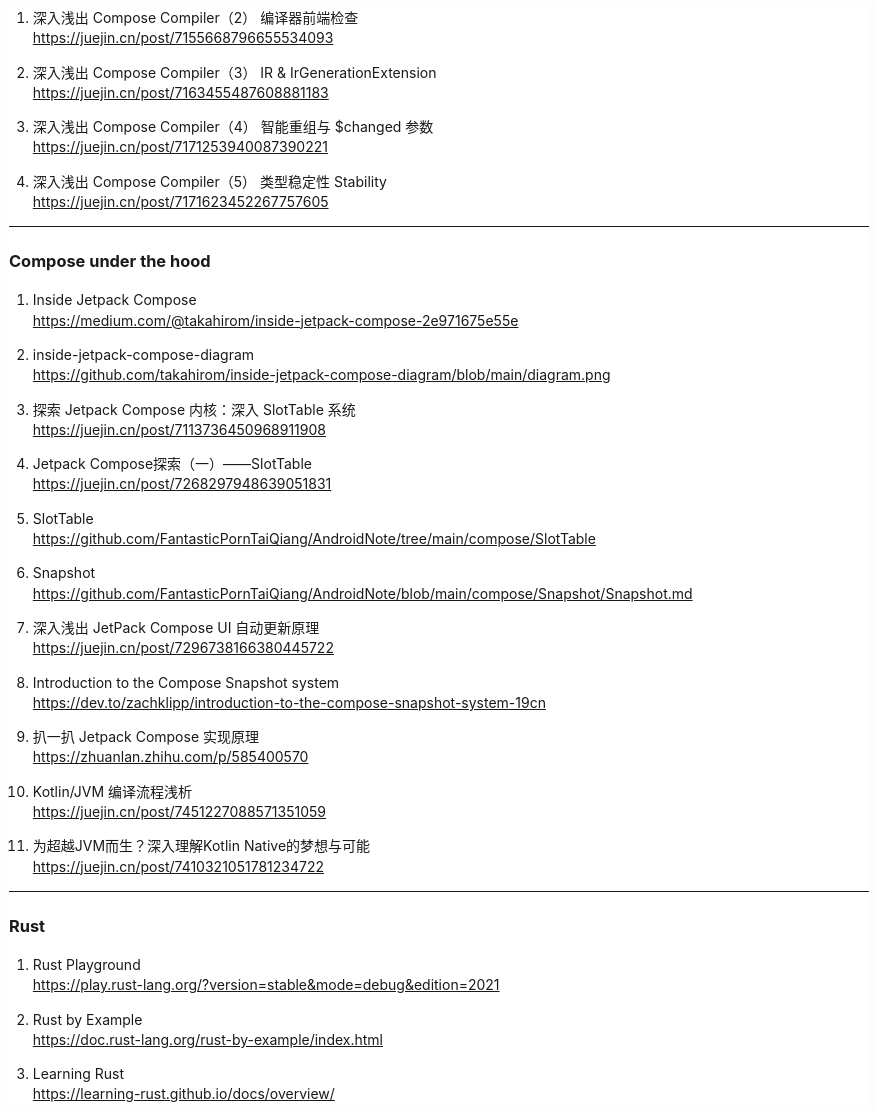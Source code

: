 1. 深入浅出 Compose Compiler（2） 编译器前端检查  
https://juejin.cn/post/7155668796655534093

1. 深入浅出 Compose Compiler（3） IR & IrGenerationExtension  
https://juejin.cn/post/7163455487608881183

1. 深入浅出 Compose Compiler（4） 智能重组与 $changed 参数  
https://juejin.cn/post/7171253940087390221

1. 深入浅出 Compose Compiler（5） 类型稳定性 Stability  
https://juejin.cn/post/7171623452267757605

---

### Compose under the hood
1. Inside Jetpack Compose  
https://medium.com/@takahirom/inside-jetpack-compose-2e971675e55e

1. inside-jetpack-compose-diagram  
https://github.com/takahirom/inside-jetpack-compose-diagram/blob/main/diagram.png

1. 探索 Jetpack Compose 内核：深入 SlotTable 系统  
https://juejin.cn/post/7113736450968911908

1. Jetpack Compose探索（一）——SlotTable  
https://juejin.cn/post/7268297948639051831

1. SlotTable  
https://github.com/FantasticPornTaiQiang/AndroidNote/tree/main/compose/SlotTable

1. Snapshot  
https://github.com/FantasticPornTaiQiang/AndroidNote/blob/main/compose/Snapshot/Snapshot.md

1. 深入浅出 JetPack Compose UI 自动更新原理  
https://juejin.cn/post/7296738166380445722

1. Introduction to the Compose Snapshot system  
https://dev.to/zachklipp/introduction-to-the-compose-snapshot-system-19cn

1. 扒一扒 Jetpack Compose 实现原理  
https://zhuanlan.zhihu.com/p/585400570

1. Kotlin/JVM 编译流程浅析  
https://juejin.cn/post/7451227088571351059

1. 为超越JVM而生？深入理解Kotlin Native的梦想与可能  
https://juejin.cn/post/7410321051781234722

---

### Rust
1. Rust Playground  
https://play.rust-lang.org/?version=stable&mode=debug&edition=2021

1. Rust by Example  
https://doc.rust-lang.org/rust-by-example/index.html

1. Learning Rust  
https://learning-rust.github.io/docs/overview/
